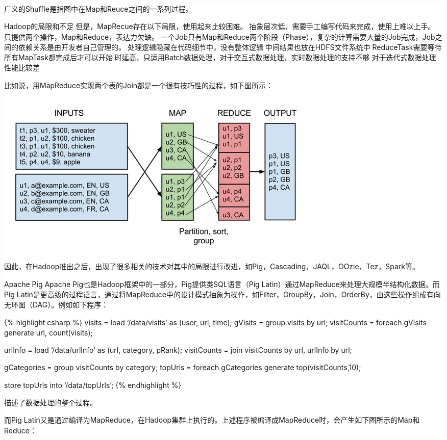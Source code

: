 广义的Shuffle是指图中在Map和Reuce之间的一系列过程。

Hadoop的局限和不足
但是，MapRecue存在以下局限，使用起来比较困难。
抽象层次低，需要手工编写代码来完成，使用上难以上手。
只提供两个操作，Map和Reduce，表达力欠缺。
一个Job只有Map和Reduce两个阶段（Phase），复杂的计算需要大量的Job完成，Job之间的依赖关系是由开发者自己管理的。
处理逻辑隐藏在代码细节中，没有整体逻辑
中间结果也放在HDFS文件系统中
ReduceTask需要等待所有MapTask都完成后才可以开始
时延高，只适用Batch数据处理，对于交互式数据处理，实时数据处理的支持不够
对于迭代式数据处理性能比较差

比如说，用MapReduce实现两个表的Join都是一个很有技巧性的过程，如下图所示：

![用MapReduce实现两个表的Join](/img/151010_3.jpg)

因此，在Hadoop推出之后，出现了很多相关的技术对其中的局限进行改进，如Pig，Cascading，JAQL，OOzie，Tez，Spark等。

Apache Pig
Apache Pig也是Hadoop框架中的一部分，Pig提供类SQL语言（Pig Latin）通过MapReduce来处理大规模半结构化数据。而Pig Latin是更高级的过程语言，通过将MapReduce中的设计模式抽象为操作，如Filter，GroupBy，Join，OrderBy，由这些操作组成有向无环图（DAG）。例如如下程序：

{% highlight csharp %}
visits             = load ‘/data/visits’ as (user, url, time);
gVisits          = group visits by url;
visitCounts  = foreach gVisits generate url, count(visits);

urlInfo          = load ‘/data/urlInfo’ as (url, category, pRank);
visitCounts  = join visitCounts by url, urlInfo by url;

gCategories = group visitCounts by category;
topUrls = foreach gCategories generate top(visitCounts,10);

store topUrls into ‘/data/topUrls’;
{% endhighlight %}

描述了数据处理的整个过程。

而Pig Latin又是通过编译为MapReduce，在Hadoop集群上执行的。上述程序被编译成MapReduce时，会产生如下图所示的Map和Reduce：
